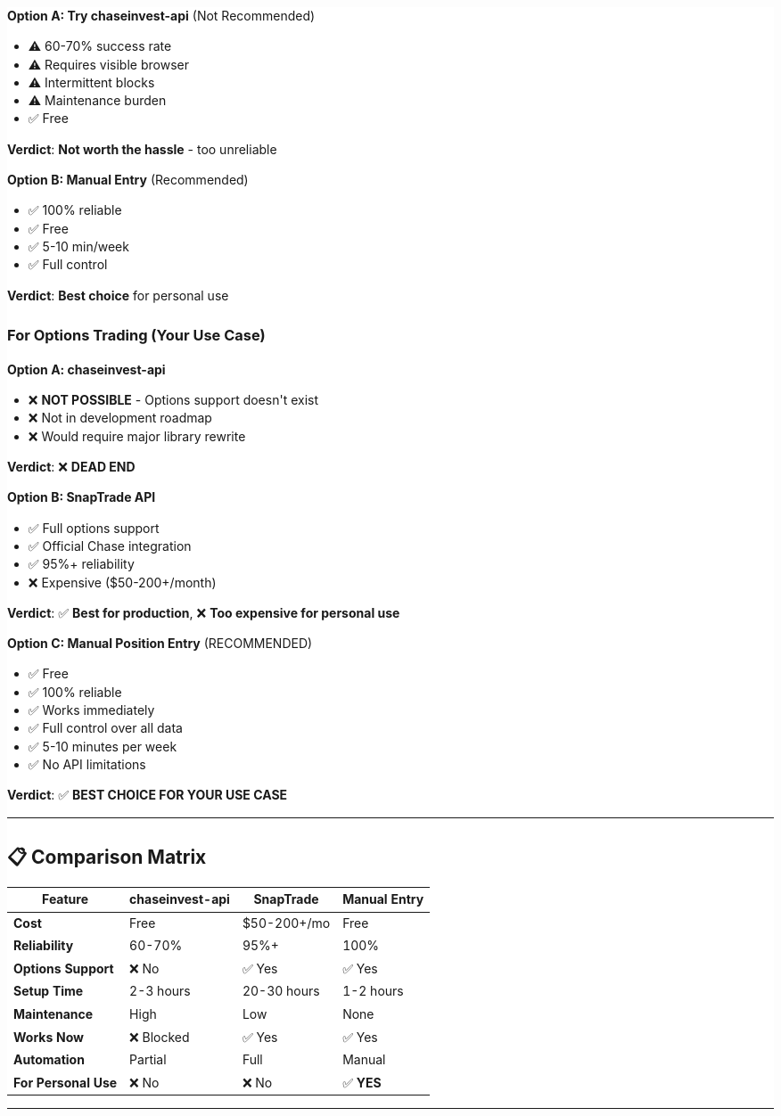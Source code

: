 **Option A: Try chaseinvest-api** (Not Recommended)
- ⚠️ 60-70% success rate
- ⚠️ Requires visible browser
- ⚠️ Intermittent blocks
- ⚠️ Maintenance burden
- ✅ Free

**Verdict**: **Not worth the hassle** - too unreliable

**Option B: Manual Entry** (Recommended)
- ✅ 100% reliable
- ✅ Free
- ✅ 5-10 min/week
- ✅ Full control

**Verdict**: **Best choice** for personal use

### **For Options Trading** (Your Use Case)

**Option A: chaseinvest-api**
- ❌ **NOT POSSIBLE** - Options support doesn't exist
- ❌ Not in development roadmap
- ❌ Would require major library rewrite

**Verdict**: ❌ **DEAD END**

**Option B: SnapTrade API**
- ✅ Full options support
- ✅ Official Chase integration
- ✅ 95%+ reliability
- ❌ Expensive ($50-200+/month)

**Verdict**: ✅ **Best for production**, ❌ **Too expensive for personal use**

**Option C: Manual Position Entry** (RECOMMENDED)
- ✅ Free
- ✅ 100% reliable
- ✅ Works immediately
- ✅ Full control over all data
- ✅ 5-10 minutes per week
- ✅ No API limitations

**Verdict**: ✅ **BEST CHOICE FOR YOUR USE CASE**

---

## 📋 **Comparison Matrix**

| Feature | chaseinvest-api | SnapTrade | Manual Entry |
|---------|----------------|-----------|--------------|
| **Cost** | Free | $50-200+/mo | Free |
| **Reliability** | 60-70% | 95%+ | 100% |
| **Options Support** | ❌ No | ✅ Yes | ✅ Yes |
| **Setup Time** | 2-3 hours | 20-30 hours | 1-2 hours |
| **Maintenance** | High | Low | None |
| **Works Now** | ❌ Blocked | ✅ Yes | ✅ Yes |
| **Automation** | Partial | Full | Manual |
| **For Personal Use** | ❌ No | ❌ No | ✅ **YES** |

---